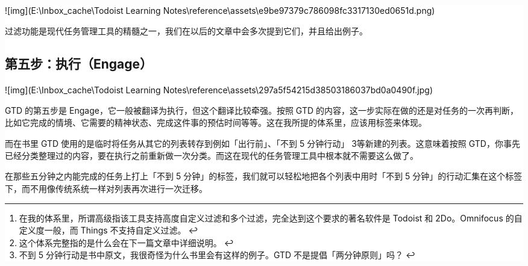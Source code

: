 ![img](E:\Inbox_cache\Todoist Learning Notes\reference\assets\e9be97379c786098fc3317130ed0651d.png)

过滤功能是现代任务管理工具的精髓之一，我们在以后的文章中会多次提到它们，并且给出例子。

## 第五步：执行（Engage）

![img](E:\Inbox_cache\Todoist Learning Notes\reference\assets\297a5f54215d38503186037bd0a0490f.jpg)

GTD 的第五步是 Engage，它一般被翻译为执行，但这个翻译比较牵强。按照 GTD 的内容，这一步实际在做的还是对任务的一次再判断，比如它完成的情境、它需要的精神状态、完成这件事的预估时间等等。这在我所提的体系里，应该用标签来体现。

而在书里 GTD 使用的是临时将任务从其它的列表转存到例如「出行前」、「不到 5 分钟行动」 3等新建的列表。这意味着按照 GTD，你事先已经分类整理过的内容，要在执行之前重新做一次分类。而这在现代的任务管理工具中根本就不需要这么做了。

在那些五分钟之内能完成的任务上打上「不到 5 分钟」的标签，我们就可以轻松地把各个列表中用时「不到 5 分钟」的行动汇集在这个标签下，而不用像传统系统一样对列表再次进行一次迁移。



---



1. 在我的体系里，所谓高级指该工具支持高度自定义过滤和多个过滤，完全达到这个要求的著名软件是 Todoist 和 2Do。Omnifocus 的自定义度一般，而 Things 不支持自定义过滤。 ↩
2. 这个体系完整指的是什么会在下一篇文章中详细说明。 ↩
3. 不到 5 分钟行动是书中原文，我很奇怪为什么书里会有这样的例子。GTD 不是提倡「两分钟原则」吗？ ↩